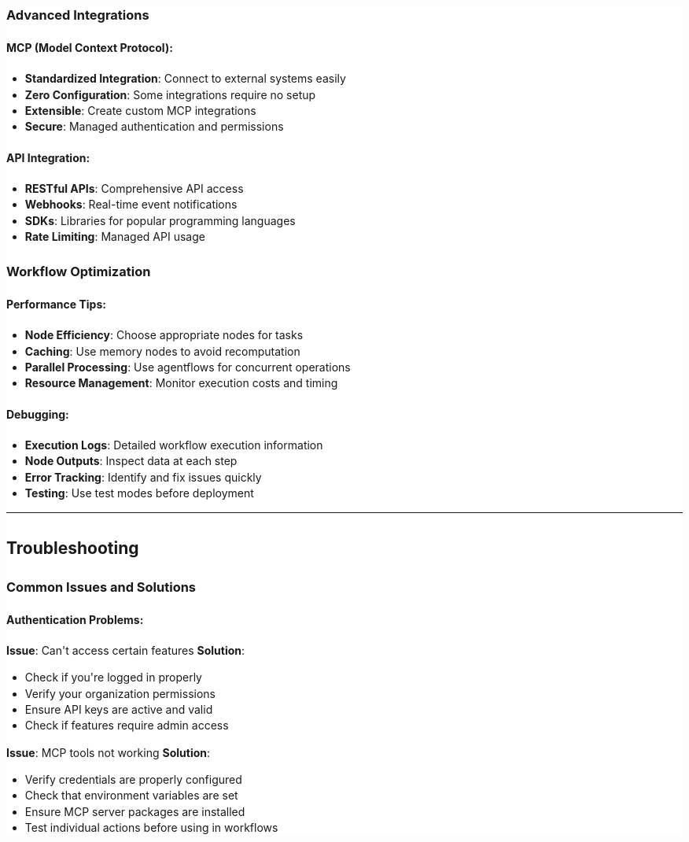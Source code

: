 ### Advanced Integrations

#### MCP (Model Context Protocol):

-   **Standardized Integration**: Connect to external systems easily
-   **Zero Configuration**: Some integrations require no setup
-   **Extensible**: Create custom MCP integrations
-   **Secure**: Managed authentication and permissions

#### API Integration:

-   **RESTful APIs**: Comprehensive API access
-   **Webhooks**: Real-time event notifications
-   **SDKs**: Libraries for popular programming languages
-   **Rate Limiting**: Managed API usage

### Workflow Optimization

#### Performance Tips:

-   **Node Efficiency**: Choose appropriate nodes for tasks
-   **Caching**: Use memory nodes to avoid recomputation
-   **Parallel Processing**: Use agentflows for concurrent operations
-   **Resource Management**: Monitor execution costs and timing

#### Debugging:

-   **Execution Logs**: Detailed workflow execution information
-   **Node Outputs**: Inspect data at each step
-   **Error Tracking**: Identify and fix issues quickly
-   **Testing**: Use test modes before deployment

---

## Troubleshooting

### Common Issues and Solutions

#### Authentication Problems:

**Issue**: Can't access certain features
**Solution**:

-   Check if you're logged in properly
-   Verify your organization permissions
-   Ensure API keys are active and valid
-   Check if features require admin access

**Issue**: MCP tools not working
**Solution**:

-   Verify credentials are properly configured
-   Check that environment variables are set
-   Ensure MCP server packages are installed
-   Test individual actions before using in workflows
